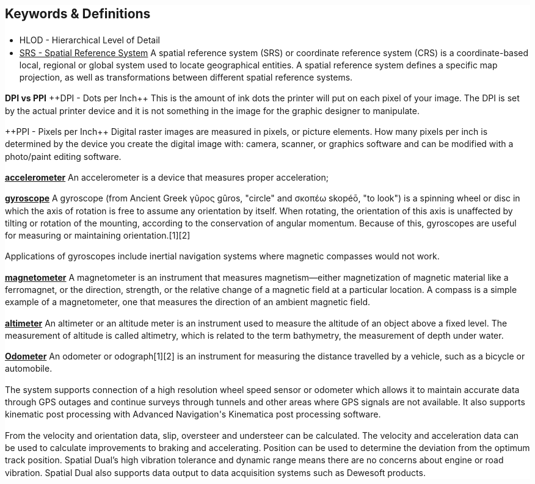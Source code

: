## Keywords & Definitions

* HLOD - Hierarchical Level of Detail
* [SRS - Spatial Reference System](https://en.wikipedia.org/wiki/Spatial_reference_system)
A spatial reference system (SRS) or coordinate reference system (CRS) is a coordinate-based local, regional or global system used to locate geographical entities. A spatial reference system defines a specific map projection, as well as transformations between different spatial reference systems.

**DPI vs PPI**
++DPI - Dots per Inch++
This is the amount of ink dots the printer will put on each pixel of your image. The DPI is set by the actual printer device and it is not something in the image for the graphic designer to manipulate.

++PPI - Pixels per Inch++
Digital raster images are measured in pixels, or picture elements. How many pixels per inch is determined by the device you create the digital image with: camera, scanner, or graphics software and can be modified with a photo/paint editing software.

**[accelerometer](https://en.wikipedia.org/wiki/Accelerometer)**
An accelerometer is a device that measures proper acceleration;


**[gyroscope](https://en.wikipedia.org/wiki/Gyroscope)**
A gyroscope (from Ancient Greek γῦρος gûros, "circle" and σκοπέω skopéō, "to look") is a spinning wheel or disc in which the axis of rotation is free to assume any orientation by itself. When rotating, the orientation of this axis is unaffected by tilting or rotation of the mounting, according to the conservation of angular momentum. Because of this, gyroscopes are useful for measuring or maintaining orientation.[1][2]

Applications of gyroscopes include inertial navigation systems where magnetic compasses would not work.

**[magnetometer](https://en.wikipedia.org/wiki/Magnetometer)**
A magnetometer is an instrument that measures magnetism—either magnetization of magnetic material like a ferromagnet, or the direction, strength, or the relative change of a magnetic field at a particular location. A compass is a simple example of a magnetometer, one that measures the direction of an ambient magnetic field.

**[altimeter](https://en.wikipedia.org/wiki/Altimeter)**
An altimeter or an altitude meter is an instrument used to measure the altitude of an object above a fixed level. The measurement of altitude is called altimetry, which is related to the term bathymetry, the measurement of depth under water.

**[Odometer](https://en.wikipedia.org/wiki/Odometer)**
An odometer or odograph[1][2] is an instrument for measuring the distance travelled by a vehicle, such as a bicycle or automobile. 



The system supports connection of a high resolution wheel speed sensor or odometer which allows it to maintain accurate data through GPS outages and continue surveys through tunnels and other areas where GPS signals are not available. It also supports kinematic post processing with Advanced Navigation's Kinematica post processing software.

 From the velocity and orientation data, slip, oversteer and understeer can be calculated. The velocity and acceleration data can be used to calculate improvements to braking and accelerating. Position can be used to determine the deviation from the optimum track position. Spatial Dual’s high vibration tolerance and dynamic range means there are no concerns about engine or road vibration. Spatial Dual also supports data output to data acquisition systems such as Dewesoft products.
